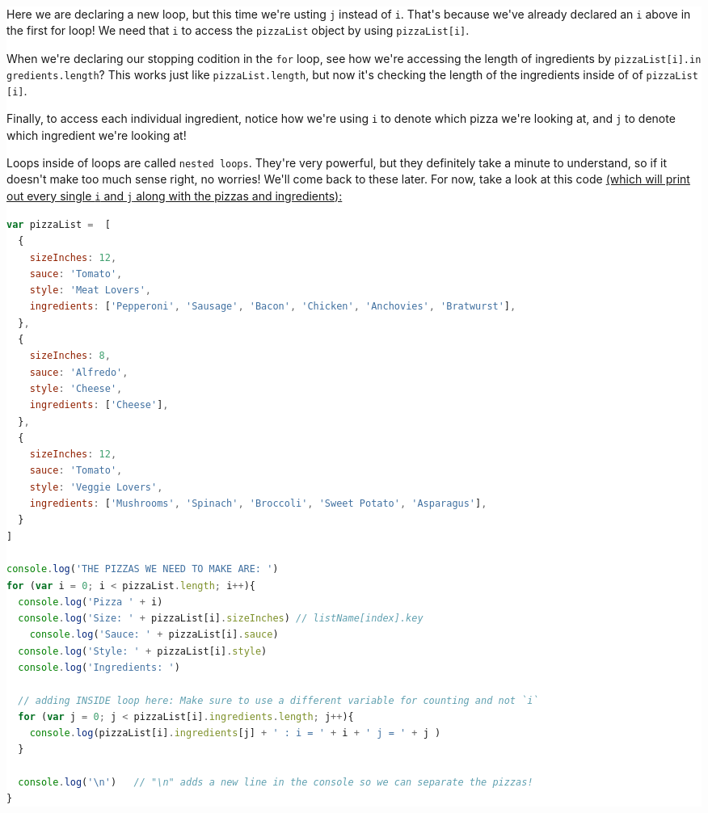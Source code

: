 

Here we are declaring a new loop, but this time we're usting `j` instead of `i`. That's because we've already declared an `i` above in the first for loop!  We need that `i` to access the `pizzaList` object by using `pizzaList[i]`. 

 When we're declaring our stopping codition in the `for` loop, see how we're accessing the length of ingredients by `pizzaList[i].ingredients.length`?  This works just like `pizzaList.length`, but now it's checking the length of the ingredients inside of of `pizzaList[i]`. 

Finally, to access each individual ingredient, notice how we're using `i` to denote which pizza we're looking at, and `j` to denote which ingredient we're looking at!

Loops inside of loops are called `nested loops`. They're very powerful, but they definitely take a minute to understand, so if it doesn't make too much sense right, no worries! We'll come back to these later. For now, take a look at this code [(which will print out every single `i` and `j` along with the pizzas and ingredients):](https://codepen.io/bdpastl/pen/rbgqBz?editors=0012) 

```javascript
var pizzaList =  [   
  { 
    sizeInches: 12,      
    sauce: 'Tomato',
    style: 'Meat Lovers',
    ingredients: ['Pepperoni', 'Sausage', 'Bacon', 'Chicken', 'Anchovies', 'Bratwurst'], 
  }, 
  { 
    sizeInches: 8,      
    sauce: 'Alfredo',
    style: 'Cheese',
    ingredients: ['Cheese'], 
  },
  { 
    sizeInches: 12,      
    sauce: 'Tomato',
    style: 'Veggie Lovers',
    ingredients: ['Mushrooms', 'Spinach', 'Broccoli', 'Sweet Potato', 'Asparagus'], 
  }
]

console.log('THE PIZZAS WE NEED TO MAKE ARE: ')
for (var i = 0; i < pizzaList.length; i++){
  console.log('Pizza ' + i)
  console.log('Size: ' + pizzaList[i].sizeInches) // listName[index].key
	console.log('Sauce: ' + pizzaList[i].sauce)
  console.log('Style: ' + pizzaList[i].style)
  console.log('Ingredients: ')
  
  // adding INSIDE loop here: Make sure to use a different variable for counting and not `i`
  for (var j = 0; j < pizzaList[i].ingredients.length; j++){
    console.log(pizzaList[i].ingredients[j] + ' : i = ' + i + ' j = ' + j )
  }
  
  console.log('\n')   // "\n" adds a new line in the console so we can separate the pizzas!
}
```
